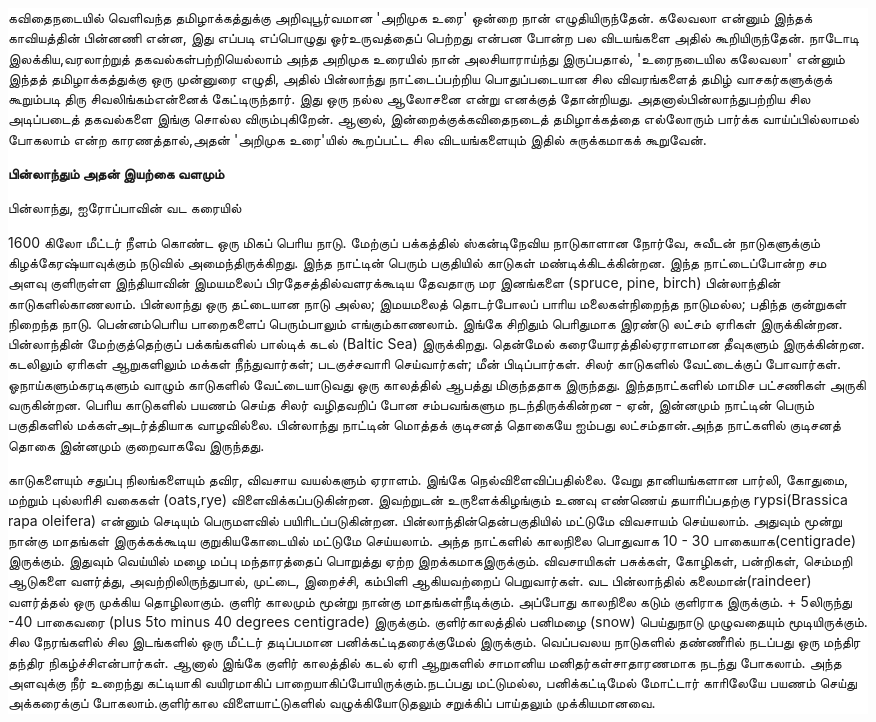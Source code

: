 கவிதைநடையில் வௌிவந்த தமிழாக்கத்துக்கு அறிவுபூர்வமான 'அறிமுக உரை' ஒன்றை நான் எழுதியிருந்தேன். கலேவலா என்னும் இந்தக் காவியத்தின் பின்னணி என்ன, இது எப்படி எப்பொழுது ஓர்உருவத்தைப் பெற்றது என்பன போன்ற பல விடயங்களை அதில் கூறியிருந்தேன். நாடோடி இலக்கிய,வரலாற்றுத் தகவல்கள்பற்றியெல்லாம் அந்த அறிமுக உரையில் நான் அலசியாராய்ந்து இருப்பதால், 'உரைநடையில கலேவலா' என்னும் இந்தத் தமிழாக்கத்துக்கு ஒரு முன்னுரை எழுதி, அதில் பின்லாந்து நாட்டைப்பற்றிய பொதுப்படையான சில விவரங்களைத் தமிழ் வாசகர்களுக்குக் கூறும்படி திரு சிவலிங்கம்என்னைக் கேட்டிருந்தார். இது ஒரு நல்ல ஆலோசனை என்று எனக்குத் தோன்றியது. அதனால்பின்லாந்துபற்றிய சில அடிப்படைத் தகவல்களை இங்கு சொல்ல விரும்புகிறேன். ஆனால், இன்றைக்குக்கவிதைநடைத் தமிழாக்கத்தை எல்லோரும் பார்க்க வாய்ப்பில்லாமல் போகலாம் என்ற காரணத்தால்,அதன் 'அறிமுக உரை'யில் கூறப்பட்ட சில விடயங்களையும் இதில் சுருக்கமாகக் கூறுவேன்.  

  

**பின்லாந்தும் அதன் இயற்கை வளமும்**  

  

பின்லாந்து, ஐரோப்பாவின் வட கரையில்

 1600 கிலோ மீட்டர் நீளம் கொண்ட ஒரு மிகப் பொிய நாடு. மேற்குப் பக்கத்தில் ஸ்கன்டிநேவிய நாடுகாளான நோர்வே, சுவீடன் நாடுகளுக்கும் கிழக்கேரஷ்யாவுக்கும் நடுவில் அமைந்திருக்கிறது. இந்த நாட்டின் பெரும் பகுதியில் காடுகள் மண்டிக்கிடக்கின்றன. இந்த நாட்டைப்போன்ற சம அளவு குளிருள்ள இந்தியாவின் இமயமலைப் பிரதேசத்தில்வளரக்கூடிய தேவதாரு மர இனங்களை (spruce, pine, birch) பின்லாந்தின் காடுகளில்காணலாம். பின்லாந்து ஒரு தட்டையான நாடு அல்ல; இமயமலைத் தொடர்போலப் பாாிய மலைகள்நிறைந்த நாடுமல்ல; பதிந்த குன்றுகள் நிறைந்த நாடு. பென்னம்பொிய பாறைகளைப் பெரும்பாலும் எங்கும்காணலாம். இங்கே சிறிதும் பொிதுமாக இரண்டு லட்சம் ஏாிகள் இருக்கின்றன. பின்லாந்தின் மேற்குத்தெற்குப் பக்கங்களில் பால்டிக் கடல் (Baltic Sea) இருக்கிறது. தென்மேல் கரையோரத்தில்ஏராளமான தீவுகளும் இருக்கின்றன. கடலிலும் ஏாிகள் ஆறுகளிலும் மக்கள் நீந்துவார்கள்; படகுச்சவாாி செய்வார்கள்; மீன் பிடிப்பார்கள். சிலர் காடுகளில் வேட்டைக்குப் போவார்கள். ஓநாய்களும்கரடிகளும் வாழும் காடுகளில் வேட்டையாடுவது ஒரு காலத்தில் ஆபத்து மிகுந்ததாக இருந்தது. இந்தநாட்களில் மாமிச பட்சணிகள் அருகி வருகின்றன. பொிய காடுகளில் பயணம் செய்த சிலர் வழிதவறிப் போன சம்பவங்களும நடந்திருக்கின்றன - ஏன், இன்னமும் நாட்டின் பெரும் பகுதிகளில் மக்கள்அடர்த்தியாக வாழவில்லை. பின்லாந்து நாட்டின் மொத்தக் குடிசனத் தொகையே ஐம்பது லட்சம்தான்.அந்த நாட்களில் குடிசனத் தொகை இன்னமும் குறைவாகவே இருந்தது.  

  

காடுகளையும் சதுப்பு நிலங்களையும் தவிர, விவசாய வயல்களும் ஏராளம். இங்கே நெல்விளைவிப்பதில்லை. வேறு தானியங்களான பார்லி, கோதுமை, மற்றும் புல்லாிசி வகைகள் (oats,rye) விளைவிக்கப்படுகின்றன. இவற்றுடன் உருளைக்கிழங்கும் உணவு எண்ணெய் தயாாிப்பதற்கு rypsi(Brassica rapa oleifera) என்னும் செடியும் பெருமளவில் பயிாிடப்படுகின்றன. பின்லாந்தின்தென்பகுதியில் மட்டுமே விவசாயம் செய்யலாம். அதுவும் மூன்று நான்கு மாதங்கள் இருக்கக்கூடிய குறுகியகோடையில் மட்டுமே செய்யலாம். அந்த நாட்களில் காலநிலை பொதுவாக 10 - 30 பாகையாக(centigrade) இருக்கும். இதுவும் வெய்யில் மழை மப்பு மந்தாரத்தைப் பொறுத்து ஏற்ற இறக்கமாகஇருக்கும். விவசாயிகள் பசுக்கள், கோழிகள், பன்றிகள், செம்மறி ஆடுகளை வளர்த்து, அவற்றிலிருந்துபால், முட்டை, இறைச்சி, கம்பிளி ஆகியவற்றைப் பெறுவார்கள். வட பின்லாந்தில் கலைமான்(raindeer) வளர்த்தல் ஒரு முக்கிய தொழிலாகும். குளிர் காலமும் மூன்று நான்கு மாதங்கள்நீடிக்கும். அப்போது காலநிலை கடும் குளிராக இருக்கும். + 5லிருந்து -40 பாகைவரை (plus 5to minus 40 degrees centigrade) இருக்கும். குளிர்காலத்தில் பனிமழை (snow) பெய்துநாடு முழுவதையும் மூடியிருக்கும். சில நேரங்களில் சில இடங்களில் ஒரு மீட்டர் தடிப்பமான பனிக்கட்டிதரைக்குமேல் இருக்கும். வெப்பவலய நாடுகளில் தண்ணீாில் நடப்பது ஒரு மந்திர தந்திர நிகழ்ச்சிஎன்பார்கள். ஆனால் இங்கே குளிர் காலத்தில் கடல் ஏாி ஆறுகளில் சாமானிய மனிதர்கள்சாதாரணமாக நடந்து போகலாம். அந்த அளவுக்கு நீர் உறைந்து கட்டியாகி வயிரமாகிப் பாறையாகிப்போயிருக்கும்.நடப்பது மட்டுமல்ல, பனிக்கட்டிமேல் மோட்டார் காாிலேயே பயணம் செய்து அக்கரைக்குப் போகலாம்.குளிர்கால விளையாட்டுகளில் வழுக்கியோடுதலும் சறுக்கிப் பாய்தலும் முக்கியமானவை.  

  
